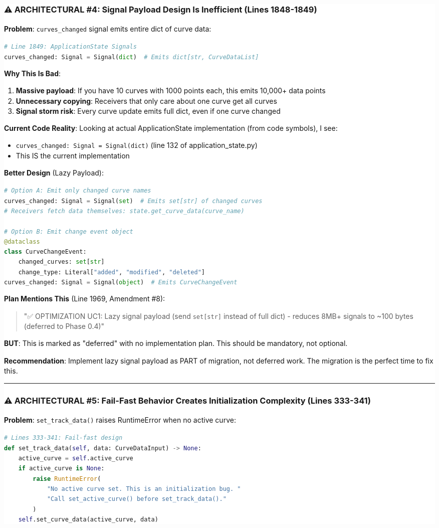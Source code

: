 
### ⚠️ ARCHITECTURAL #4: Signal Payload Design Is Inefficient (Lines 1848-1849)

**Problem**: `curves_changed` signal emits entire dict of curve data:

```python
# Line 1849: ApplicationState Signals
curves_changed: Signal = Signal(dict)  # Emits dict[str, CurveDataList]
```

**Why This Is Bad**:
1. **Massive payload**: If you have 10 curves with 1000 points each, this emits 10,000+ data points
2. **Unnecessary copying**: Receivers that only care about one curve get all curves
3. **Signal storm risk**: Every curve update emits full dict, even if one curve changed

**Current Code Reality**:
Looking at actual ApplicationState implementation (from code symbols), I see:
- `curves_changed: Signal = Signal(dict)` (line 132 of application_state.py)
- This IS the current implementation

**Better Design** (Lazy Payload):
```python
# Option A: Emit only changed curve names
curves_changed: Signal = Signal(set)  # Emits set[str] of changed curves
# Receivers fetch data themselves: state.get_curve_data(curve_name)

# Option B: Emit change event object
@dataclass
class CurveChangeEvent:
    changed_curves: set[str]
    change_type: Literal["added", "modified", "deleted"]
curves_changed: Signal = Signal(object)  # Emits CurveChangeEvent
```

**Plan Mentions This** (Line 1969, Amendment #8):
> "✅ OPTIMIZATION UC1: Lazy signal payload (send `set[str]` instead of full dict) - reduces 8MB+ signals to ~100 bytes (deferred to Phase 0.4)"

**BUT**: This is marked as "deferred" with no implementation plan. This should be mandatory, not optional.

**Recommendation**: Implement lazy signal payload as PART of migration, not deferred work. The migration is the perfect time to fix this.

---

### ⚠️ ARCHITECTURAL #5: Fail-Fast Behavior Creates Initialization Complexity (Lines 333-341)

**Problem**: `set_track_data()` raises RuntimeError when no active curve:

```python
# Lines 333-341: Fail-fast design
def set_track_data(self, data: CurveDataInput) -> None:
    active_curve = self.active_curve
    if active_curve is None:
        raise RuntimeError(
            "No active curve set. This is an initialization bug. "
            "Call set_active_curve() before set_track_data()."
        )
    self.set_curve_data(active_curve, data)
```
